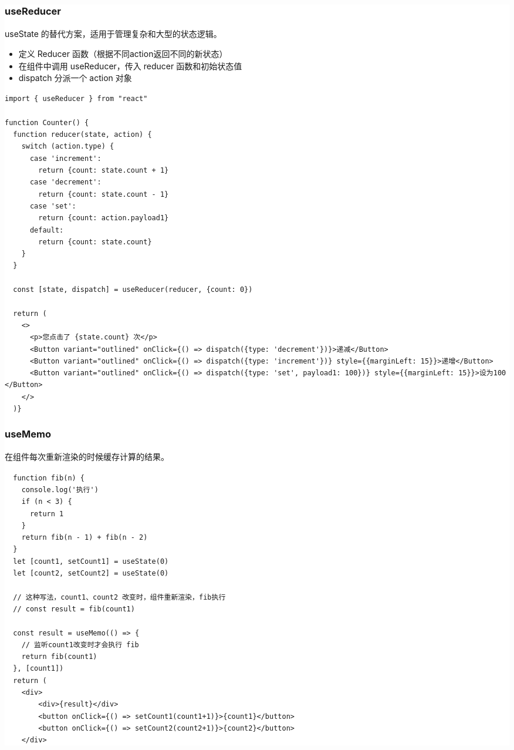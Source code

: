 ### useReducer

useState 的替代方案，适用于管理复杂和大型的状态逻辑。

- 定义 Reducer 函数（根据不同action返回不同的新状态）
- 在组件中调用 useReducer，传入 reducer 函数和初始状态值
- dispatch 分派一个 action 对象

```
import { useReducer } from "react"

function Counter() {
  function reducer(state, action) {
    switch (action.type) {
      case 'increment':
        return {count: state.count + 1}
      case 'decrement':
        return {count: state.count - 1}
      case 'set':
        return {count: action.payload1}
      default:
        return {count: state.count}
    }
  }

  const [state, dispatch] = useReducer(reducer, {count: 0})

  return (
    <>
      <p>您点击了 {state.count} 次</p>
      <Button variant="outlined" onClick={() => dispatch({type: 'decrement'})}>递减</Button>
      <Button variant="outlined" onClick={() => dispatch({type: 'increment'})} style={{marginLeft: 15}}>递增</Button>
      <Button variant="outlined" onClick={() => dispatch({type: 'set', payload1: 100})} style={{marginLeft: 15}}>设为100</Button>
    </>
  )}
```

### useMemo
在组件每次重新渲染的时候缓存计算的结果。
```
  function fib(n) {
    console.log('执行')
    if (n < 3) {
      return 1
    }
    return fib(n - 1) + fib(n - 2)
  }
  let [count1, setCount1] = useState(0)
  let [count2, setCount2] = useState(0)

  // 这种写法，count1、count2 改变时，组件重新渲染，fib执行
  // const result = fib(count1)

  const result = useMemo(() => {
    // 监听count1改变时才会执行 fib
    return fib(count1)
  }, [count1])
  return (
    <div>
        <div>{result}</div>
        <button onClick={() => setCount1(count1+1)}>{count1}</button>
        <button onClick={() => setCount2(count2+1)}>{count2}</button>
    </div>
```